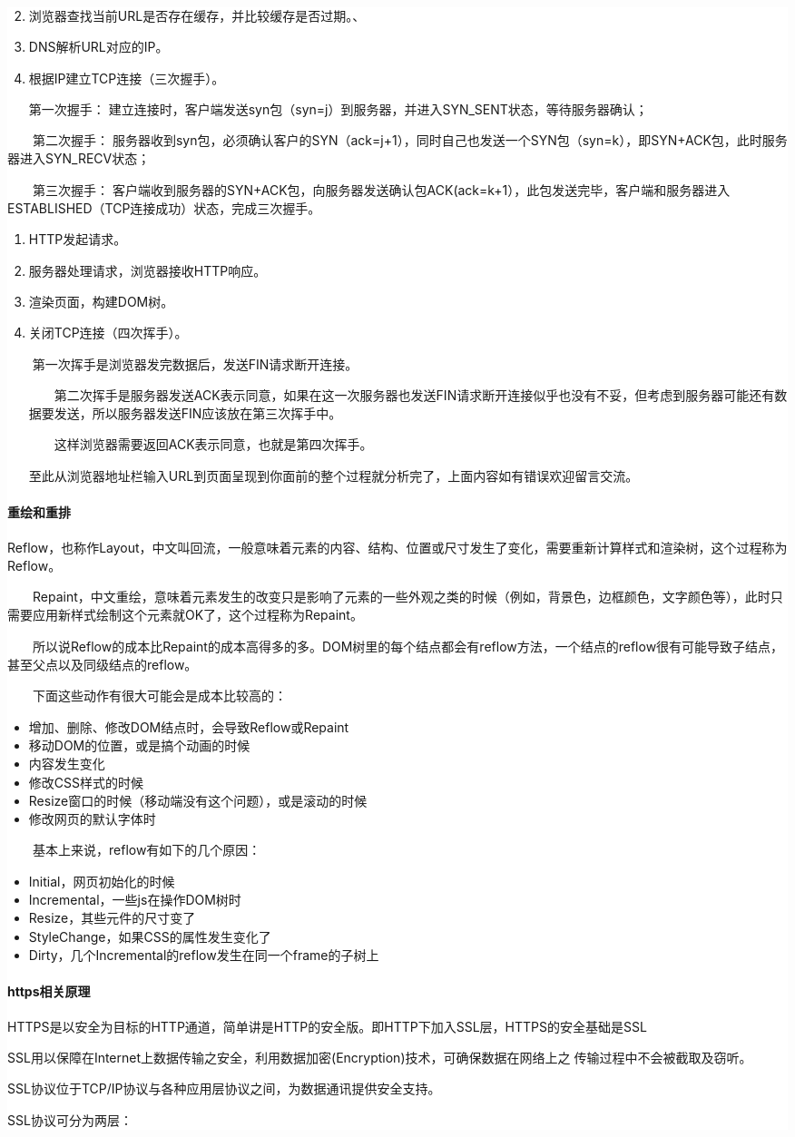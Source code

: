 2. 浏览器查找当前URL是否存在缓存，并比较缓存是否过期。、

3. DNS解析URL对应的IP。

4. 根据IP建立TCP连接（三次握手）。

   第一次握手： 建立连接时，客户端发送syn包（syn=j）到服务器，并进入SYN_SENT状态，等待服务器确认； 

　　第二次握手： 服务器收到syn包，必须确认客户的SYN（ack=j+1），同时自己也发送一个SYN包（syn=k），即SYN+ACK包，此时服务器进入SYN_RECV状态；

　　第三次握手： 客户端收到服务器的SYN+ACK包，向服务器发送确认包ACK(ack=k+1），此包发送完毕，客户端和服务器进入ESTABLISHED（TCP连接成功）状态，完成三次握手。

1. HTTP发起请求。

2. 服务器处理请求，浏览器接收HTTP响应。

3. 渲染页面，构建DOM树。

4. 关闭TCP连接（四次挥手）。

   ​		第一次挥手是浏览器发完数据后，发送FIN请求断开连接。

   　　第二次挥手是服务器发送ACK表示同意，如果在这一次服务器也发送FIN请求断开连接似乎也没有不妥，但考虑到服务器可能还有数据要发送，所以服务器发送FIN应该放在第三次挥手中。

   　　这样浏览器需要返回ACK表示同意，也就是第四次挥手。

   至此从浏览器地址栏输入URL到页面呈现到你面前的整个过程就分析完了，上面内容如有错误欢迎留言交流。

#### 重绘和重排

​		Reflow，也称作Layout，中文叫回流，一般意味着元素的内容、结构、位置或尺寸发生了变化，需要重新计算样式和渲染树，这个过程称为Reflow。

　　Repaint，中文重绘，意味着元素发生的改变只是影响了元素的一些外观之类的时候（例如，背景色，边框颜色，文字颜色等），此时只需要应用新样式绘制这个元素就OK了，这个过程称为Repaint。

　　所以说Reflow的成本比Repaint的成本高得多的多。DOM树里的每个结点都会有reflow方法，一个结点的reflow很有可能导致子结点，甚至父点以及同级结点的reflow。

　　下面这些动作有很大可能会是成本比较高的：

- 增加、删除、修改DOM结点时，会导致Reflow或Repaint
- 移动DOM的位置，或是搞个动画的时候
- 内容发生变化
- 修改CSS样式的时候
- Resize窗口的时候（移动端没有这个问题），或是滚动的时候
- 修改网页的默认字体时

　　基本上来说，reflow有如下的几个原因：

- Initial，网页初始化的时候
- Incremental，一些js在操作DOM树时
- Resize，其些元件的尺寸变了
- StyleChange，如果CSS的属性发生变化了
- Dirty，几个Incremental的reflow发生在同一个frame的子树上

#### https相关原理

HTTPS是以安全为目标的HTTP通道，简单讲是HTTP的安全版。即HTTP下加入SSL层，HTTPS的安全基础是SSL

SSL用以保障在Internet上数据传输之安全，利用数据加密(Encryption)技术，可确保数据在网络上之 传输过程中不会被截取及窃听。

SSL协议位于TCP/IP协议与各种应用层协议之间，为数据通讯提供安全支持。

SSL协议可分为两层： 
